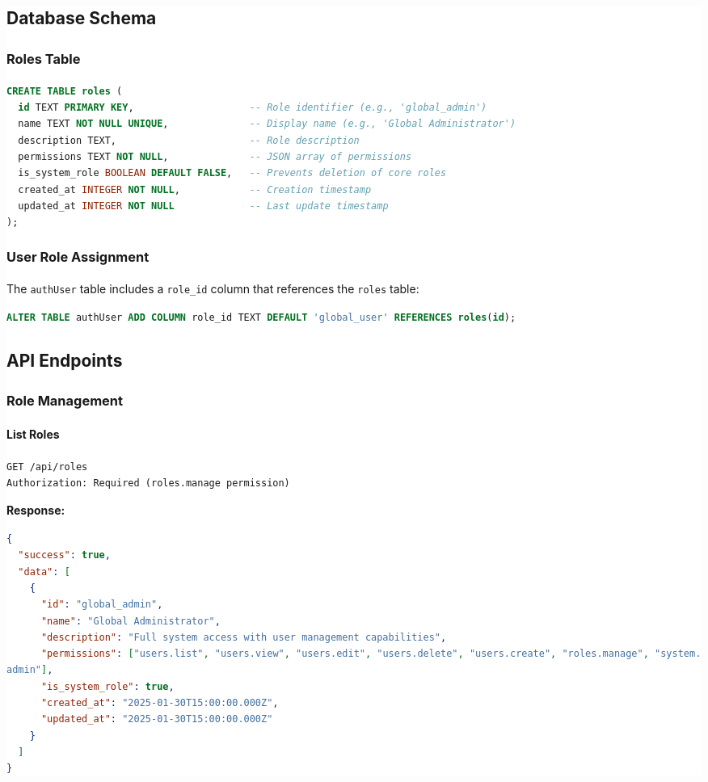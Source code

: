 ## Database Schema

### Roles Table

```sql
CREATE TABLE roles (
  id TEXT PRIMARY KEY,                    -- Role identifier (e.g., 'global_admin')
  name TEXT NOT NULL UNIQUE,              -- Display name (e.g., 'Global Administrator')
  description TEXT,                       -- Role description
  permissions TEXT NOT NULL,              -- JSON array of permissions
  is_system_role BOOLEAN DEFAULT FALSE,   -- Prevents deletion of core roles
  created_at INTEGER NOT NULL,            -- Creation timestamp
  updated_at INTEGER NOT NULL             -- Last update timestamp
);
```

### User Role Assignment

The `authUser` table includes a `role_id` column that references the `roles` table:

```sql
ALTER TABLE authUser ADD COLUMN role_id TEXT DEFAULT 'global_user' REFERENCES roles(id);
```

## API Endpoints

### Role Management

#### List Roles

```http
GET /api/roles
Authorization: Required (roles.manage permission)
```

**Response:**

```json
{
  "success": true,
  "data": [
    {
      "id": "global_admin",
      "name": "Global Administrator",
      "description": "Full system access with user management capabilities",
      "permissions": ["users.list", "users.view", "users.edit", "users.delete", "users.create", "roles.manage", "system.admin"],
      "is_system_role": true,
      "created_at": "2025-01-30T15:00:00.000Z",
      "updated_at": "2025-01-30T15:00:00.000Z"
    }
  ]
}
```
